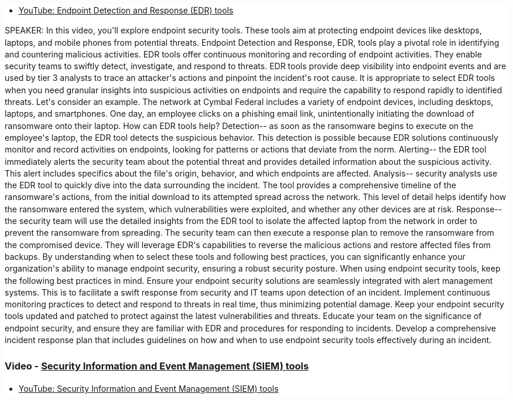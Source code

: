 - [YouTube: Endpoint Detection and Response (EDR) tools](https://www.youtube.com/watch?v=FrjlbroLyRc)

SPEAKER: In this video, you'll explore endpoint security tools. These tools aim at protecting endpoint devices like desktops, laptops, and mobile phones from potential threats. Endpoint Detection and Response, EDR, tools play a pivotal role in identifying and countering malicious activities. EDR tools offer continuous monitoring and recording of endpoint activities. They enable security teams to swiftly detect, investigate, and respond to threats. EDR tools provide deep visibility into endpoint events and are used by tier 3 analysts to trace an attacker's actions and pinpoint the incident's root cause. It is appropriate to select EDR tools when you need granular insights into suspicious activities on endpoints and require the capability to respond rapidly to identified threats. Let's consider an example. The network at Cymbal Federal includes a variety of endpoint devices, including desktops, laptops, and smartphones. One day, an employee clicks on a phishing email link, unintentionally initiating the download of ransomware onto their laptop. How can EDR tools help? Detection-- as soon as the ransomware begins to execute on the employee's laptop, the EDR tool detects the suspicious behavior. This detection is possible because EDR solutions continuously monitor and record activities on endpoints, looking for patterns or actions that deviate from the norm. Alerting-- the EDR tool immediately alerts the security team about the potential threat and provides detailed information about the suspicious activity. This alert includes specifics about the file's origin, behavior, and which endpoints are affected. Analysis-- security analysts use the EDR tool to quickly dive into the data surrounding the incident. The tool provides a comprehensive timeline of the ransomware's actions, from the initial download to its attempted spread across the network. This level of detail helps identify how the ransomware entered the system, which vulnerabilities were exploited, and whether any other devices are at risk. Response-- the security team will use the detailed insights from the EDR tool to isolate the affected laptop from the network in order to prevent the ransomware from spreading. The security team can then execute a response plan to remove the ransomware from the compromised device. They will leverage EDR's capabilities to reverse the malicious actions and restore affected files from backups. By understanding when to select these tools and following best practices, you can significantly enhance your organization's ability to manage endpoint security, ensuring a robust security posture. When using endpoint security tools, keep the following best practices in mind. Ensure your endpoint security solutions are seamlessly integrated with alert management systems. This is to facilitate a swift response from security and IT teams upon detection of an incident. Implement continuous monitoring practices to detect and respond to threats in real time, thus minimizing potential damage. Keep your endpoint security tools updated and patched to protect against the latest vulnerabilities and threats. Educate your team on the significance of endpoint security, and ensure they are familiar with EDR and procedures for responding to incidents. Develop a comprehensive incident response plan that includes guidelines on how and when to use endpoint security tools effectively during an incident.

### Video - [Security Information and Event Management (SIEM) tools](https://www.cloudskillsboost.google/course_templates/1197/video/522085)

- [YouTube: Security Information and Event Management (SIEM) tools](https://www.youtube.com/watch?v=10tI9UasoeA)
